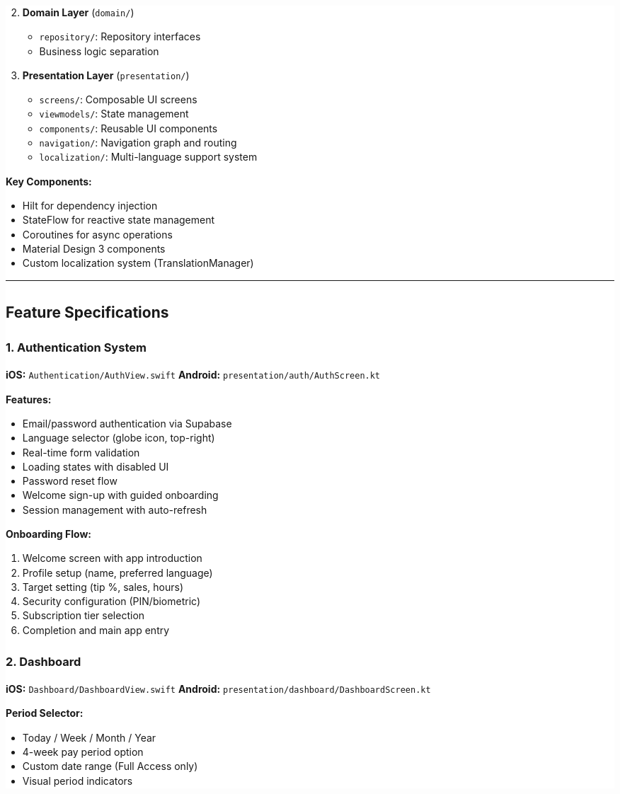 2. **Domain Layer** (`domain/`)
   - `repository/`: Repository interfaces
   - Business logic separation

3. **Presentation Layer** (`presentation/`)
   - `screens/`: Composable UI screens
   - `viewmodels/`: State management
   - `components/`: Reusable UI components
   - `navigation/`: Navigation graph and routing
   - `localization/`: Multi-language support system

**Key Components:**
- Hilt for dependency injection
- StateFlow for reactive state management
- Coroutines for async operations
- Material Design 3 components
- Custom localization system (TranslationManager)

---

## Feature Specifications

### 1. Authentication System

**iOS:** `Authentication/AuthView.swift`
**Android:** `presentation/auth/AuthScreen.kt`

**Features:**
- Email/password authentication via Supabase
- Language selector (globe icon, top-right)
- Real-time form validation
- Loading states with disabled UI
- Password reset flow
- Welcome sign-up with guided onboarding
- Session management with auto-refresh

**Onboarding Flow:**
1. Welcome screen with app introduction
2. Profile setup (name, preferred language)
3. Target setting (tip %, sales, hours)
4. Security configuration (PIN/biometric)
5. Subscription tier selection
6. Completion and main app entry

### 2. Dashboard

**iOS:** `Dashboard/DashboardView.swift`
**Android:** `presentation/dashboard/DashboardScreen.kt`

**Period Selector:**
- Today / Week / Month / Year
- 4-week pay period option
- Custom date range (Full Access only)
- Visual period indicators
